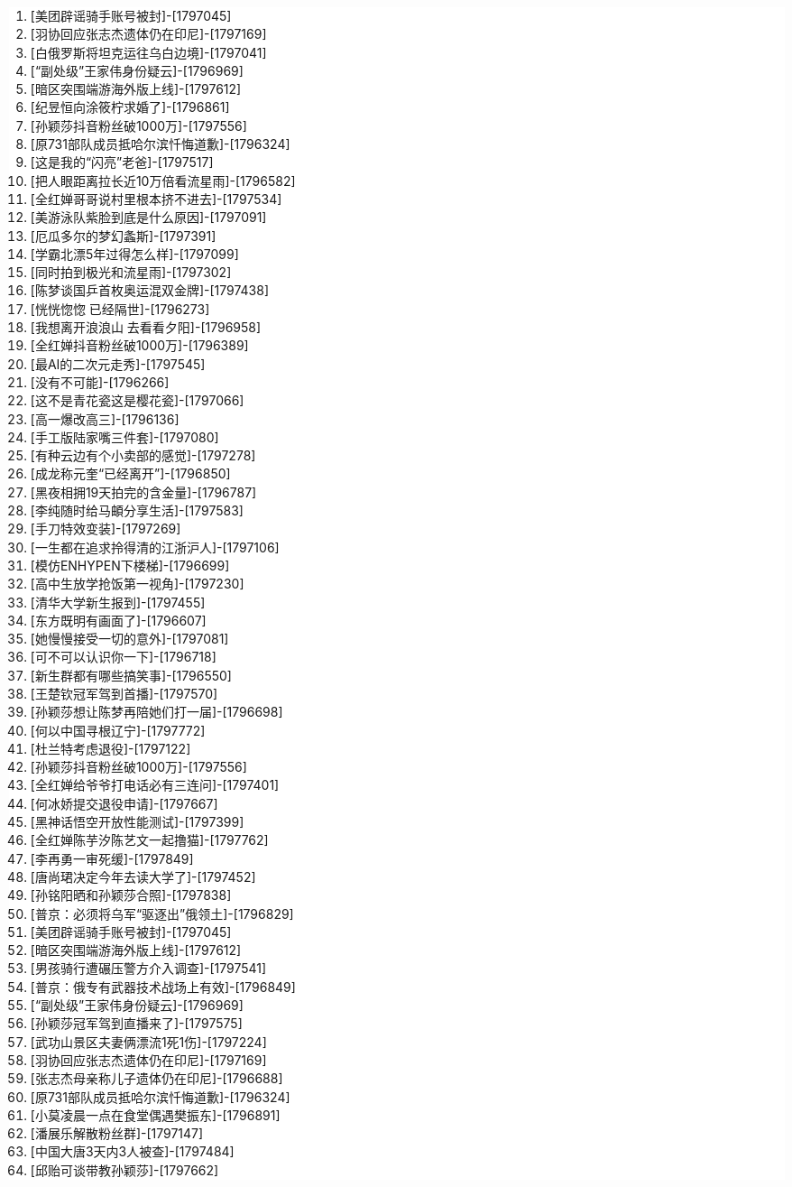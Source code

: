 1. [美团辟谣骑手账号被封]-[1797045]
1. [羽协回应张志杰遗体仍在印尼]-[1797169]
1. [白俄罗斯将坦克运往乌白边境]-[1797041]
1. [“副处级”王家伟身份疑云]-[1796969]
1. [暗区突围端游海外版上线]-[1797612]
1. [纪昱恒向涂筱柠求婚了]-[1796861]
1. [孙颖莎抖音粉丝破1000万]-[1797556]
1. [原731部队成员抵哈尔滨忏悔道歉]-[1796324]
1. [这是我的“闪亮”老爸]-[1797517]
1. [把人眼距离拉长近10万倍看流星雨]-[1796582]
1. [全红婵哥哥说村里根本挤不进去]-[1797534]
1. [美游泳队紫脸到底是什么原因]-[1797091]
1. [厄瓜多尔的梦幻螽斯]-[1797391]
1. [学霸北漂5年过得怎么样]-[1797099]
1. [同时拍到极光和流星雨]-[1797302]
1. [陈梦谈国乒首枚奥运混双金牌]-[1797438]
1. [恍恍惚惚 已经隔世]-[1796273]
1. [我想离开浪浪山 去看看夕阳]-[1796958]
1. [全红婵抖音粉丝破1000万]-[1796389]
1. [最AI的二次元走秀]-[1797545]
1. [没有不可能]-[1796266]
1. [这不是青花瓷这是樱花瓷]-[1797066]
1. [高一爆改高三]-[1796136]
1. [手工版陆家嘴三件套]-[1797080]
1. [有种云边有个小卖部的感觉]-[1797278]
1. [成龙称元奎“已经离开”]-[1796850]
1. [黑夜相拥19天拍完的含金量]-[1796787]
1. [李纯随时给马頔分享生活]-[1797583]
1. [手刀特效变装]-[1797269]
1. [一生都在追求拎得清的江浙沪人]-[1797106]
1. [模仿ENHYPEN下楼梯]-[1796699]
1. [高中生放学抢饭第一视角]-[1797230]
1. [清华大学新生报到]-[1797455]
1. [东方既明有画面了]-[1796607]
1. [她慢慢接受一切的意外]-[1797081]
1. [可不可以认识你一下]-[1796718]
1. [新生群都有哪些搞笑事]-[1796550]
1. [王楚钦冠军驾到首播]-[1797570]
1. [孙颖莎想让陈梦再陪她们打一届]-[1796698]
1. [何以中国寻根辽宁]-[1797772]
1. [杜兰特考虑退役]-[1797122]
1. [孙颖莎抖音粉丝破1000万]-[1797556]
1. [全红婵给爷爷打电话必有三连问]-[1797401]
1. [何冰娇提交退役申请]-[1797667]
1. [黑神话悟空开放性能测试]-[1797399]
1. [全红婵陈芋汐陈艺文一起撸猫]-[1797762]
1. [李再勇一审死缓]-[1797849]
1. [唐尚珺决定今年去读大学了]-[1797452]
1. [孙铭阳晒和孙颖莎合照]-[1797838]
1. [普京：必须将乌军“驱逐出”俄领土]-[1796829]
1. [美团辟谣骑手账号被封]-[1797045]
1. [暗区突围端游海外版上线]-[1797612]
1. [男孩骑行遭碾压警方介入调查]-[1797541]
1. [普京：俄专有武器技术战场上有效]-[1796849]
1. [“副处级”王家伟身份疑云]-[1796969]
1. [孙颖莎冠军驾到直播来了]-[1797575]
1. [武功山景区夫妻俩漂流1死1伤]-[1797224]
1. [羽协回应张志杰遗体仍在印尼]-[1797169]
1. [张志杰母亲称儿子遗体仍在印尼]-[1796688]
1. [原731部队成员抵哈尔滨忏悔道歉]-[1796324]
1. [小莫凌晨一点在食堂偶遇樊振东]-[1796891]
1. [潘展乐解散粉丝群]-[1797147]
1. [中国大唐3天内3人被查]-[1797484]
1. [邱贻可谈带教孙颖莎]-[1797662]